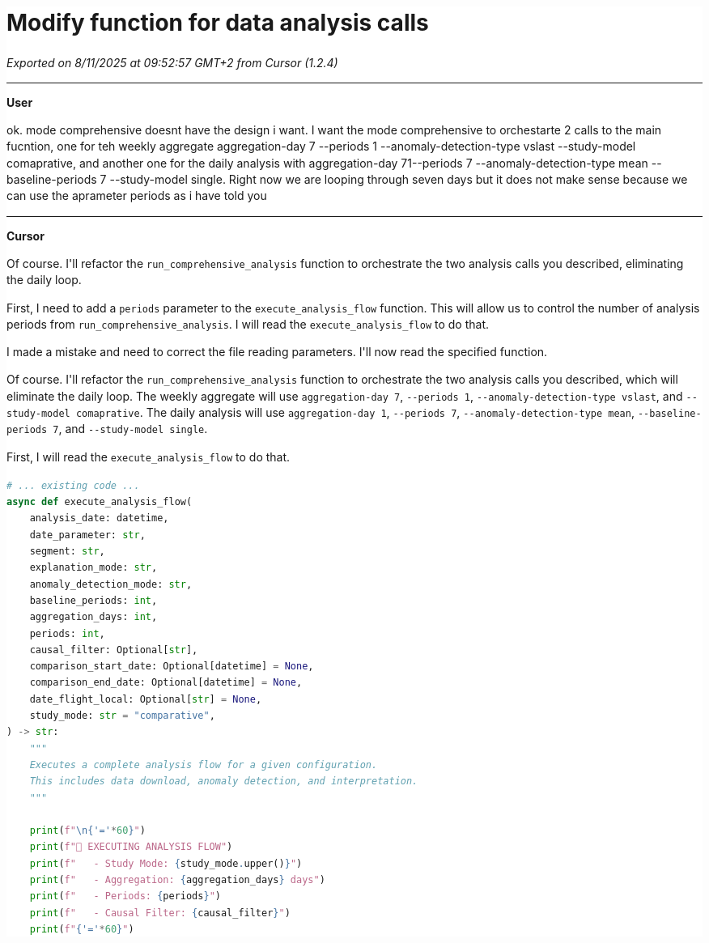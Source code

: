 # Modify function for data analysis calls
_Exported on 8/11/2025 at 09:52:57 GMT+2 from Cursor (1.2.4)_

---

**User**

ok. mode comprehensive doesnt have the design i want. I want the mode comprehensive to orchestarte 2 calls to the main fucntion, one for teh weekly aggregate  aggregation-day 7 --periods 1 --anomaly-detection-type vslast --study-model comaprative, and another one for the daily analysis with aggregation-day 71--periods 7 --anomaly-detection-type mean --baseline-periods 7 --study-model single. Right now we are looping through seven days but it does not make sense because we can use the aprameter periods as i have told you

---

**Cursor**



Of course. I'll refactor the `run_comprehensive_analysis` function to orchestrate the two analysis calls you described, eliminating the daily loop.

First, I need to add a `periods` parameter to the `execute_analysis_flow` function. This will allow us to control the number of analysis periods from `run_comprehensive_analysis`. I will read the `execute_analysis_flow` to do that.

I made a mistake and need to correct the file reading parameters. I'll now read the specified function.

Of course. I'll refactor the `run_comprehensive_analysis` function to orchestrate the two analysis calls you described, which will eliminate the daily loop. The weekly aggregate will use `aggregation-day 7`, `--periods 1`, `--anomaly-detection-type vslast`, and `--study-model comaprative`. The daily analysis will use `aggregation-day 1`, `--periods 7`, `--anomaly-detection-type mean`, `--baseline-periods 7`, and `--study-model single`.

First, I will read the `execute_analysis_flow` to do that.

```python
# ... existing code ...
async def execute_analysis_flow(
    analysis_date: datetime,
    date_parameter: str,
    segment: str,
    explanation_mode: str,
    anomaly_detection_mode: str,
    baseline_periods: int,
    aggregation_days: int,
    periods: int,
    causal_filter: Optional[str],
    comparison_start_date: Optional[datetime] = None,
    comparison_end_date: Optional[datetime] = None,
    date_flight_local: Optional[str] = None,
    study_mode: str = "comparative",
) -> str:
    """
    Executes a complete analysis flow for a given configuration.
    This includes data download, anomaly detection, and interpretation.
    """

    print(f"\n{'='*60}")
    print(f"🚀 EXECUTING ANALYSIS FLOW")
    print(f"   - Study Mode: {study_mode.upper()}")
    print(f"   - Aggregation: {aggregation_days} days")
    print(f"   - Periods: {periods}")
    print(f"   - Causal Filter: {causal_filter}")
    print(f"{'='*60}")

```